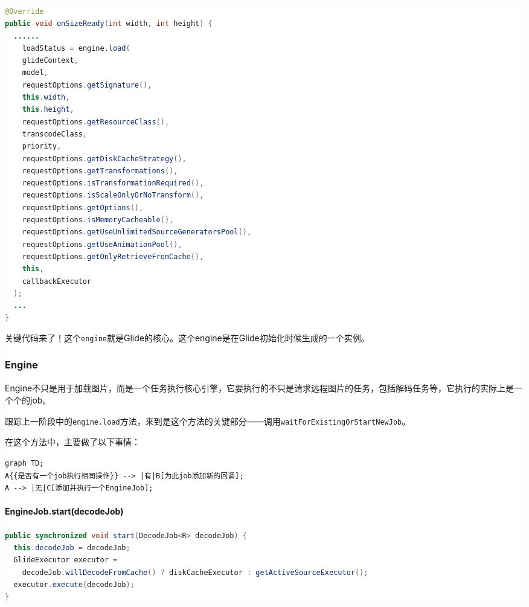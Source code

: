 ```java
@Override
public void onSizeReady(int width, int height) {
  ......
	loadStatus = engine.load(
    glideContext,
    model,
    requestOptions.getSignature(),
    this.width,
    this.height,
    requestOptions.getResourceClass(),
    transcodeClass,
    priority,
    requestOptions.getDiskCacheStrategy(),
    requestOptions.getTransformations(),
    requestOptions.isTransformationRequired(),
    requestOptions.isScaleOnlyOrNoTransform(),
    requestOptions.getOptions(),
    requestOptions.isMemoryCacheable(),
    requestOptions.getUseUnlimitedSourceGeneratorsPool(),
    requestOptions.getUseAnimationPool(),
    requestOptions.getOnlyRetrieveFromCache(),
    this,
    callbackExecutor
  );
  ...
}
```

关键代码来了！这个`engine`就是Glide的核心。这个engine是在Glide初始化时候生成的一个实例。

### Engine

Engine不只是用于加载图片，而是一个任务执行核心引擎，它要执行的不只是请求远程图片的任务，包括解码任务等，它执行的实际上是一个个的job。

跟踪上一阶段中的`engine.load`方法，来到是这个方法的关键部分——调用`waitForExistingOrStartNewJob`。

在这个方法中，主要做了以下事情：

```mermaid
graph TD;
A{{是否有一个job执行相同操作}} --> |有|B[为此job添加新的回调];
A --> |无|C[添加并执行一个EngineJob];
```

#### EngineJob.start(decodeJob)

```java
public synchronized void start(DecodeJob<R> decodeJob) {
  this.decodeJob = decodeJob;
  GlideExecutor executor =
    decodeJob.willDecodeFromCache() ? diskCacheExecutor : getActiveSourceExecutor();
  executor.execute(decodeJob);
}
```
